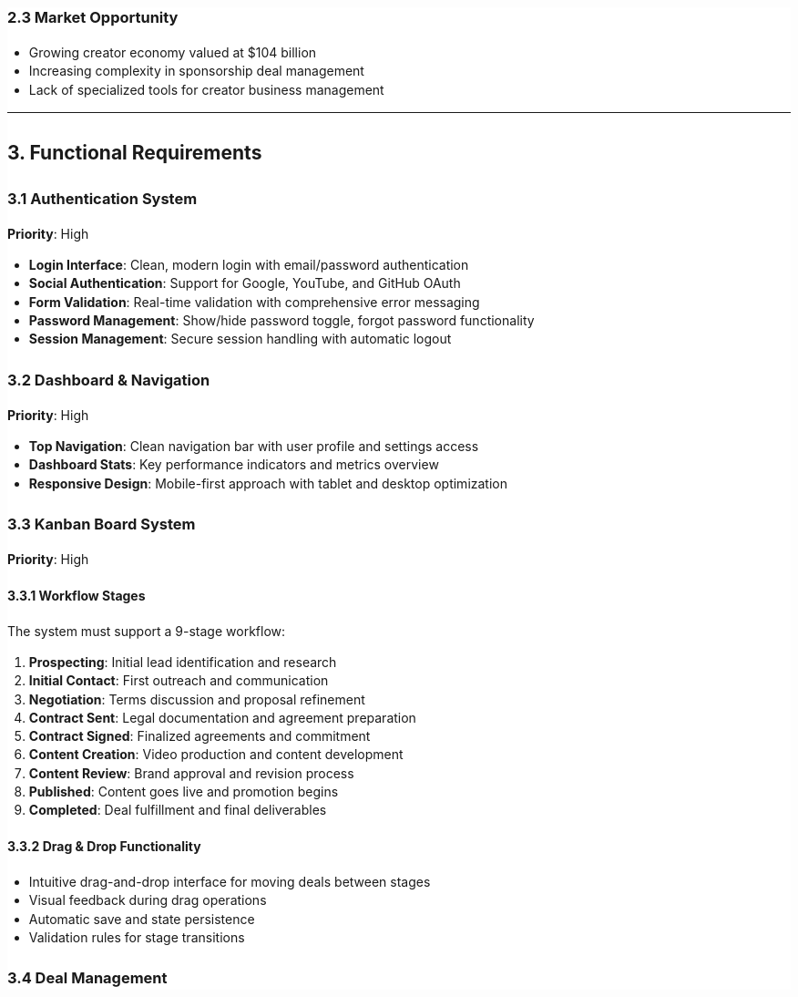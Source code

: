 ### 2.3 Market Opportunity

- Growing creator economy valued at $104 billion
- Increasing complexity in sponsorship deal management
- Lack of specialized tools for creator business management

---

## 3. Functional Requirements

### 3.1 Authentication System

**Priority**: High

- **Login Interface**: Clean, modern login with email/password authentication
- **Social Authentication**: Support for Google, YouTube, and GitHub OAuth
- **Form Validation**: Real-time validation with comprehensive error messaging
- **Password Management**: Show/hide password toggle, forgot password functionality
- **Session Management**: Secure session handling with automatic logout

### 3.2 Dashboard & Navigation

**Priority**: High

- **Top Navigation**: Clean navigation bar with user profile and settings access
- **Dashboard Stats**: Key performance indicators and metrics overview
- **Responsive Design**: Mobile-first approach with tablet and desktop optimization

### 3.3 Kanban Board System

**Priority**: High

#### 3.3.1 Workflow Stages

The system must support a 9-stage workflow:

1. **Prospecting**: Initial lead identification and research
2. **Initial Contact**: First outreach and communication
3. **Negotiation**: Terms discussion and proposal refinement
4. **Contract Sent**: Legal documentation and agreement preparation
5. **Contract Signed**: Finalized agreements and commitment
6. **Content Creation**: Video production and content development
7. **Content Review**: Brand approval and revision process
8. **Published**: Content goes live and promotion begins
9. **Completed**: Deal fulfillment and final deliverables

#### 3.3.2 Drag & Drop Functionality

- Intuitive drag-and-drop interface for moving deals between stages
- Visual feedback during drag operations
- Automatic save and state persistence
- Validation rules for stage transitions

### 3.4 Deal Management
